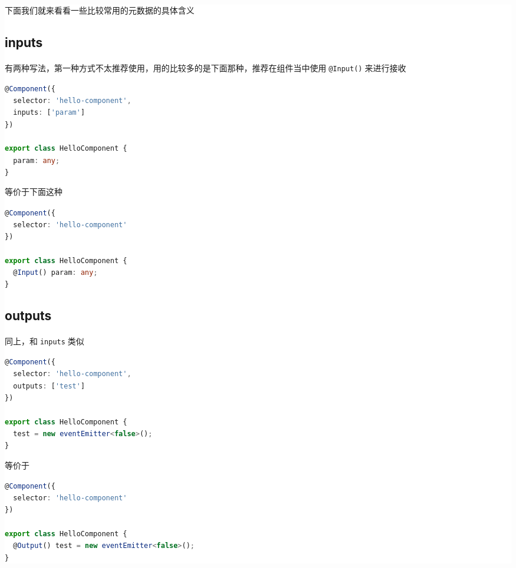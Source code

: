 
下面我们就来看看一些比较常用的元数据的具体含义

## inputs

有两种写法，第一种方式不太推荐使用，用的比较多的是下面那种，推荐在组件当中使用 `@Input()` 来进行接收

```ts
@Component({
  selector: 'hello-component',
  inputs: ['param']
})

export class HelloComponent {
  param: any;
}
```

等价于下面这种

```ts
@Component({
  selector: 'hello-component'
})

export class HelloComponent {
  @Input() param: any;
}
```

## outputs

同上，和 `inputs` 类似

```ts
@Component({
  selector: 'hello-component',
  outputs: ['test']
})

export class HelloComponent {
  test = new eventEmitter<false>();
}
```

等价于

```ts
@Component({
  selector: 'hello-component'
})

export class HelloComponent {
  @Output() test = new eventEmitter<false>();
}
```
